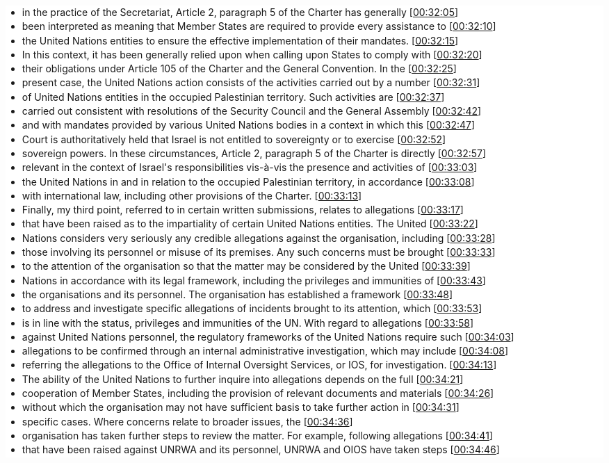 *  in the practice of the Secretariat, Article 2, paragraph 5 of the Charter has generally [[00:32:05](https://www.youtube.com/watch?v=nCYZCwkDPiA&t=1925.48s)]
*  been interpreted as meaning that Member States are required to provide every assistance to [[00:32:10](https://www.youtube.com/watch?v=nCYZCwkDPiA&t=1930.78s)]
*  the United Nations entities to ensure the effective implementation of their mandates. [[00:32:15](https://www.youtube.com/watch?v=nCYZCwkDPiA&t=1935.32s)]
*  In this context, it has been generally relied upon when calling upon States to comply with [[00:32:20](https://www.youtube.com/watch?v=nCYZCwkDPiA&t=1940.24s)]
*  their obligations under Article 105 of the Charter and the General Convention. In the [[00:32:25](https://www.youtube.com/watch?v=nCYZCwkDPiA&t=1945.4399999999998s)]
*  present case, the United Nations action consists of the activities carried out by a number [[00:32:31](https://www.youtube.com/watch?v=nCYZCwkDPiA&t=1951.28s)]
*  of United Nations entities in the occupied Palestinian territory. Such activities are [[00:32:37](https://www.youtube.com/watch?v=nCYZCwkDPiA&t=1957.36s)]
*  carried out consistent with resolutions of the Security Council and the General Assembly [[00:32:42](https://www.youtube.com/watch?v=nCYZCwkDPiA&t=1962.84s)]
*  and with mandates provided by various United Nations bodies in a context in which this [[00:32:47](https://www.youtube.com/watch?v=nCYZCwkDPiA&t=1967.6799999999998s)]
*  Court is authoritatively held that Israel is not entitled to sovereignty or to exercise [[00:32:52](https://www.youtube.com/watch?v=nCYZCwkDPiA&t=1972.6s)]
*  sovereign powers. In these circumstances, Article 2, paragraph 5 of the Charter is directly [[00:32:57](https://www.youtube.com/watch?v=nCYZCwkDPiA&t=1977.48s)]
*  relevant in the context of Israel's responsibilities vis-à-vis the presence and activities of [[00:33:03](https://www.youtube.com/watch?v=nCYZCwkDPiA&t=1983.52s)]
*  the United Nations in and in relation to the occupied Palestinian territory, in accordance [[00:33:08](https://www.youtube.com/watch?v=nCYZCwkDPiA&t=1988.44s)]
*  with international law, including other provisions of the Charter. [[00:33:13](https://www.youtube.com/watch?v=nCYZCwkDPiA&t=1993.04s)]
*  Finally, my third point, referred to in certain written submissions, relates to allegations [[00:33:17](https://www.youtube.com/watch?v=nCYZCwkDPiA&t=1997.16s)]
*  that have been raised as to the impartiality of certain United Nations entities. The United [[00:33:22](https://www.youtube.com/watch?v=nCYZCwkDPiA&t=2002.8400000000001s)]
*  Nations considers very seriously any credible allegations against the organisation, including [[00:33:28](https://www.youtube.com/watch?v=nCYZCwkDPiA&t=2008.88s)]
*  those involving its personnel or misuse of its premises. Any such concerns must be brought [[00:33:33](https://www.youtube.com/watch?v=nCYZCwkDPiA&t=2013.7s)]
*  to the attention of the organisation so that the matter may be considered by the United [[00:33:39](https://www.youtube.com/watch?v=nCYZCwkDPiA&t=2019.5s)]
*  Nations in accordance with its legal framework, including the privileges and immunities of [[00:33:43](https://www.youtube.com/watch?v=nCYZCwkDPiA&t=2023.54s)]
*  the organisations and its personnel. The organisation has established a framework [[00:33:48](https://www.youtube.com/watch?v=nCYZCwkDPiA&t=2028.02s)]
*  to address and investigate specific allegations of incidents brought to its attention, which [[00:33:53](https://www.youtube.com/watch?v=nCYZCwkDPiA&t=2033.22s)]
*  is in line with the status, privileges and immunities of the UN. With regard to allegations [[00:33:58](https://www.youtube.com/watch?v=nCYZCwkDPiA&t=2038.06s)]
*  against United Nations personnel, the regulatory frameworks of the United Nations require such [[00:34:03](https://www.youtube.com/watch?v=nCYZCwkDPiA&t=2043.62s)]
*  allegations to be confirmed through an internal administrative investigation, which may include [[00:34:08](https://www.youtube.com/watch?v=nCYZCwkDPiA&t=2048.8199999999997s)]
*  referring the allegations to the Office of Internal Oversight Services, or IOS, for investigation. [[00:34:13](https://www.youtube.com/watch?v=nCYZCwkDPiA&t=2053.94s)]
*  The ability of the United Nations to further inquire into allegations depends on the full [[00:34:21](https://www.youtube.com/watch?v=nCYZCwkDPiA&t=2061.94s)]
*  cooperation of Member States, including the provision of relevant documents and materials [[00:34:26](https://www.youtube.com/watch?v=nCYZCwkDPiA&t=2066.5s)]
*  without which the organisation may not have sufficient basis to take further action in [[00:34:31](https://www.youtube.com/watch?v=nCYZCwkDPiA&t=2071.3s)]
*  specific cases. Where concerns relate to broader issues, the [[00:34:36](https://www.youtube.com/watch?v=nCYZCwkDPiA&t=2076.46s)]
*  organisation has taken further steps to review the matter. For example, following allegations [[00:34:41](https://www.youtube.com/watch?v=nCYZCwkDPiA&t=2081.5s)]
*  that have been raised against UNRWA and its personnel, UNRWA and OIOS have taken steps [[00:34:46](https://www.youtube.com/watch?v=nCYZCwkDPiA&t=2086.42s)]